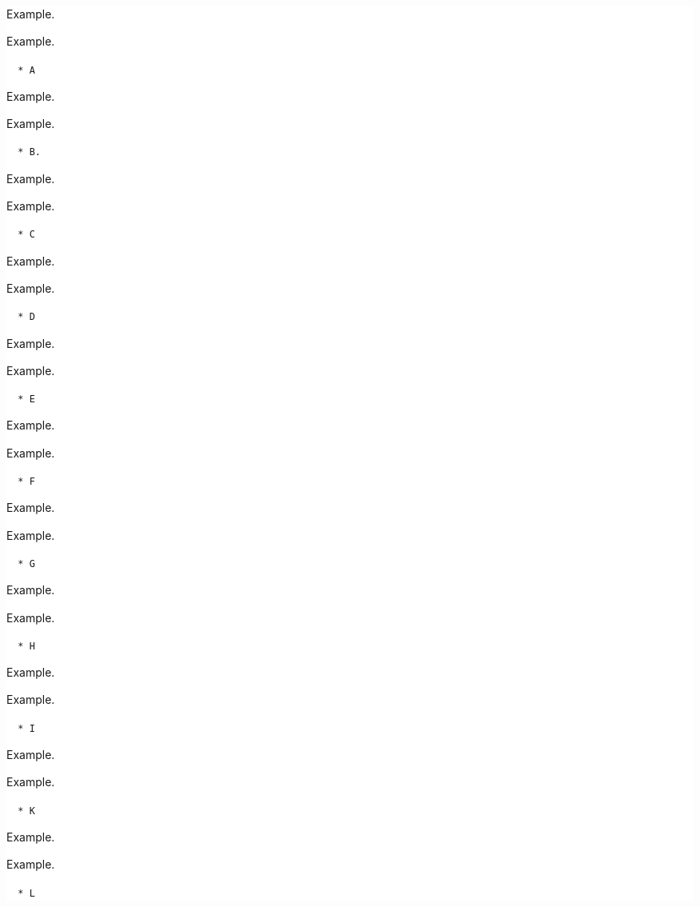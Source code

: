 Example.

Example.

      * A

Example.

Example.

      * B.

Example.

Example.

      * C

Example.

Example.

      * D

Example.

Example.

      * E

Example.

Example.

      * F

Example.

Example.

      * G

Example.

Example.

      * H

Example.

Example.

      * I

Example.

Example.

      * K

Example.

Example.

      * L
